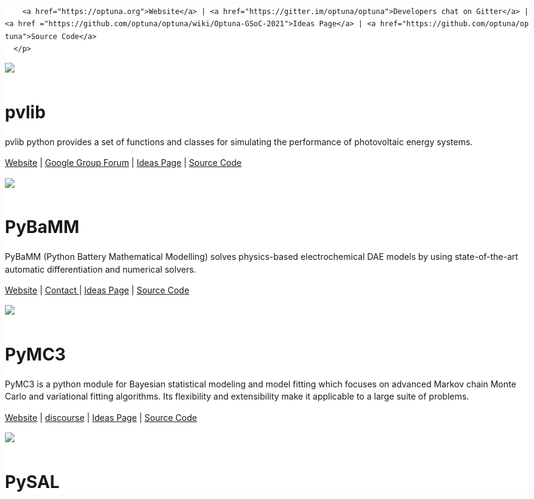        <a href="https://optuna.org">Website</a> | <a href="https://gitter.im/optuna/optuna">Developers chat on Gitter</a> | <a href ="https://github.com/optuna/optuna/wiki/Optuna-GSoC-2021">Ideas Page</a> | <a href="https://github.com/optuna/optuna">Source Code</a>
      </p>
   </td>
 </tr>
<tr>
  <td>
    <img width="800px" src="img/pvlib.png">
  </td>
  <td>
     <h1>pvlib</h1>
     <p>pvlib python provides a set of functions and classes for simulating the performance of photovoltaic energy systems.</p>
     <p>
       <a href="https://pvlib-python.readthedocs.io/en/stable/">Website</a> | <a href="https://groups.google.com/forum/#!forum/pvlib-python">Google Group Forum</a> | <a href="https://github.com/pvlib/pvlib-python/wiki/GSoC-2021-Projects">Ideas Page</a> | <a href="https://github.com/pvlib/pvlib-python"> Source Code</a>
     </p>
  </td>
</tr>
 <tr>
    <td>
      <img width="800px" src="img/PyBaMM.png">
    </td>
    <td>
       <h1>PyBaMM</h1>
       <p>PyBaMM (Python Battery Mathematical Modelling) solves physics-based electrochemical DAE models by using state-of-the-art automatic differentiation and numerical solvers.</p>
       <p>
         <a href="https://www.pybamm.org">Website</a> | <a href="https://www.pybamm.org/contact"> Contact </a> | <a href="https://github.com/pybamm-team/PyBaMM/wiki/GSoC-2021-Projects">Ideas Page</a> | <a href="https://github.com/pybamm-team/PyBaMM"> Source Code</a>
       </p>
    </td>
  </tr>


  <tr>
    <td>
      <img width="800px" src="img/pymc3-logo.png">
    </td>
    <td>
       <h1>PyMC3</h1>
       <p>PyMC3 is a python module for Bayesian statistical modeling and model fitting which focuses on advanced Markov chain Monte Carlo and variational fitting algorithms. Its flexibility and extensibility make it applicable to a large suite of problems.</p>
       <p>
         <a href="https://pymc-devs.github.io/pymc3/">Website</a> | <a href="https://discourse.pymc.io/">discourse</a> | <a href="https://github.com/pymc-devs/pymc3/wiki/GSoC-2021-projects">Ideas Page</a> | <a href="https://github.com/pymc-devs/pymc3"> Source Code</a>
       </p>
    </td>
  </tr>
  <tr>
    <td>
      <img width="800px" src="img/pysal_logo.png">
    </td>
    <td>
       <h1>PySAL</h1>
